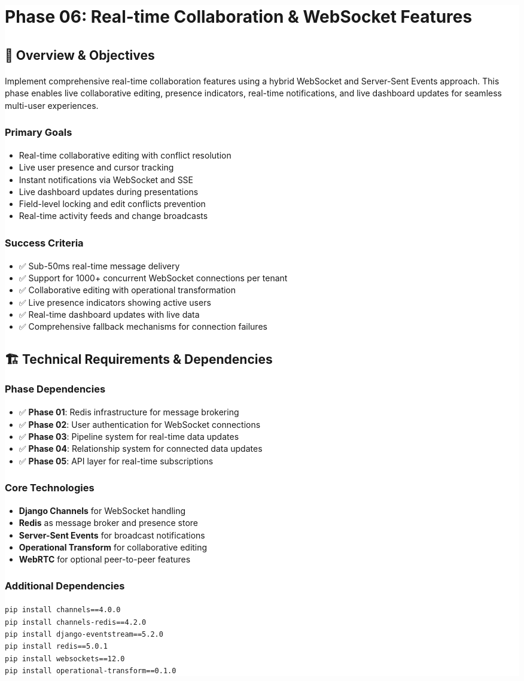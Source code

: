 # Phase 06: Real-time Collaboration & WebSocket Features

## 🎯 Overview & Objectives

Implement comprehensive real-time collaboration features using a hybrid WebSocket and Server-Sent Events approach. This phase enables live collaborative editing, presence indicators, real-time notifications, and live dashboard updates for seamless multi-user experiences.

### Primary Goals
- Real-time collaborative editing with conflict resolution
- Live user presence and cursor tracking
- Instant notifications via WebSocket and SSE
- Live dashboard updates during presentations
- Field-level locking and edit conflicts prevention
- Real-time activity feeds and change broadcasts

### Success Criteria
- ✅ Sub-50ms real-time message delivery
- ✅ Support for 1000+ concurrent WebSocket connections per tenant
- ✅ Collaborative editing with operational transformation
- ✅ Live presence indicators showing active users
- ✅ Real-time dashboard updates with live data
- ✅ Comprehensive fallback mechanisms for connection failures

## 🏗️ Technical Requirements & Dependencies

### Phase Dependencies
- ✅ **Phase 01**: Redis infrastructure for message brokering
- ✅ **Phase 02**: User authentication for WebSocket connections
- ✅ **Phase 03**: Pipeline system for real-time data updates
- ✅ **Phase 04**: Relationship system for connected data updates
- ✅ **Phase 05**: API layer for real-time subscriptions

### Core Technologies
- **Django Channels** for WebSocket handling
- **Redis** as message broker and presence store
- **Server-Sent Events** for broadcast notifications
- **Operational Transform** for collaborative editing
- **WebRTC** for optional peer-to-peer features

### Additional Dependencies
```bash
pip install channels==4.0.0
pip install channels-redis==4.2.0
pip install django-eventstream==5.2.0
pip install redis==5.0.1
pip install websockets==12.0
pip install operational-transform==0.1.0
```
